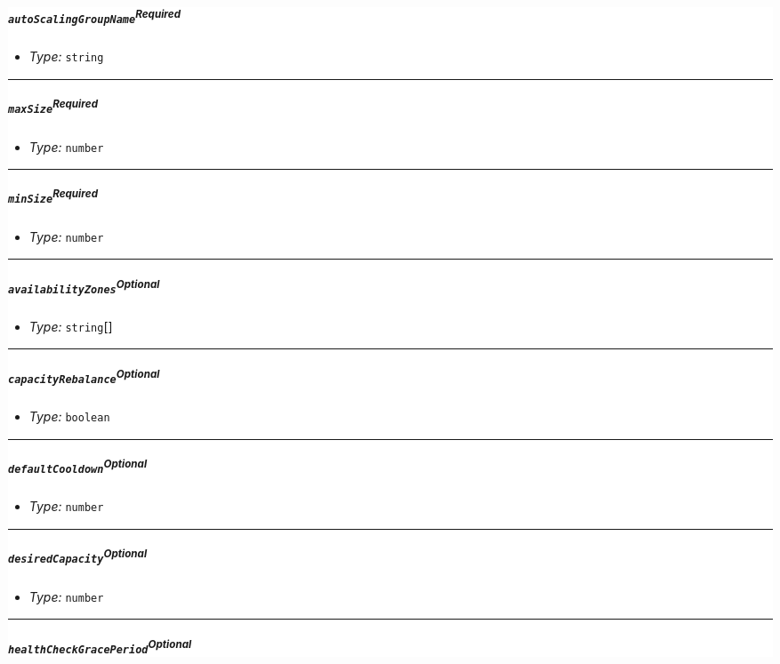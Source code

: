 ##### `autoScalingGroupName`<sup>Required</sup> <a name="aws-cdk-sdk.autoscaling.AutoScalingCreateAutoScalingGroupType.property.autoScalingGroupName"></a>

- *Type:* `string`

---

##### `maxSize`<sup>Required</sup> <a name="aws-cdk-sdk.autoscaling.AutoScalingCreateAutoScalingGroupType.property.maxSize"></a>

- *Type:* `number`

---

##### `minSize`<sup>Required</sup> <a name="aws-cdk-sdk.autoscaling.AutoScalingCreateAutoScalingGroupType.property.minSize"></a>

- *Type:* `number`

---

##### `availabilityZones`<sup>Optional</sup> <a name="aws-cdk-sdk.autoscaling.AutoScalingCreateAutoScalingGroupType.property.availabilityZones"></a>

- *Type:* `string`[]

---

##### `capacityRebalance`<sup>Optional</sup> <a name="aws-cdk-sdk.autoscaling.AutoScalingCreateAutoScalingGroupType.property.capacityRebalance"></a>

- *Type:* `boolean`

---

##### `defaultCooldown`<sup>Optional</sup> <a name="aws-cdk-sdk.autoscaling.AutoScalingCreateAutoScalingGroupType.property.defaultCooldown"></a>

- *Type:* `number`

---

##### `desiredCapacity`<sup>Optional</sup> <a name="aws-cdk-sdk.autoscaling.AutoScalingCreateAutoScalingGroupType.property.desiredCapacity"></a>

- *Type:* `number`

---

##### `healthCheckGracePeriod`<sup>Optional</sup> <a name="aws-cdk-sdk.autoscaling.AutoScalingCreateAutoScalingGroupType.property.healthCheckGracePeriod"></a>
